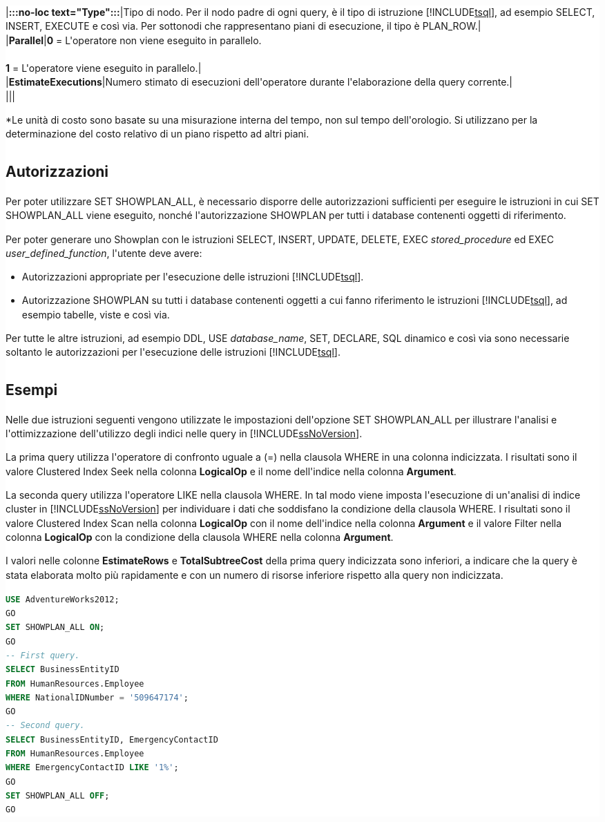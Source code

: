 |**:::no-loc text="Type":::**|Tipo di nodo. Per il nodo padre di ogni query, è il tipo di istruzione [!INCLUDE[tsql](../../includes/tsql-md.md)], ad esempio SELECT, INSERT, EXECUTE e così via. Per sottonodi che rappresentano piani di esecuzione, il tipo è PLAN_ROW.|  
|**Parallel**|**0** = L'operatore non viene eseguito in parallelo.<br /><br /> **1** = L'operatore viene eseguito in parallelo.|  
|**EstimateExecutions**|Numero stimato di esecuzioni dell'operatore durante l'elaborazione della query corrente.|  
|||

 *Le unità di costo sono basate su una misurazione interna del tempo, non sul tempo dell'orologio. Si utilizzano per la determinazione del costo relativo di un piano rispetto ad altri piani.  
  
## <a name="permissions"></a>Autorizzazioni  
 Per poter utilizzare SET SHOWPLAN_ALL, è necessario disporre delle autorizzazioni sufficienti per eseguire le istruzioni in cui SET SHOWPLAN_ALL viene eseguito, nonché l'autorizzazione SHOWPLAN per tutti i database contenenti oggetti di riferimento.  
  
 Per poter generare uno Showplan con le istruzioni SELECT, INSERT, UPDATE, DELETE, EXEC *stored_procedure* ed EXEC *user_defined_function*, l'utente deve avere:  
  
-   Autorizzazioni appropriate per l'esecuzione delle istruzioni [!INCLUDE[tsql](../../includes/tsql-md.md)].  
  
-   Autorizzazione SHOWPLAN su tutti i database contenenti oggetti a cui fanno riferimento le istruzioni [!INCLUDE[tsql](../../includes/tsql-md.md)], ad esempio tabelle, viste e così via.  
  
 Per tutte le altre istruzioni, ad esempio DDL, USE *database_name*, SET, DECLARE, SQL dinamico e così via sono necessarie soltanto le autorizzazioni per l'esecuzione delle istruzioni [!INCLUDE[tsql](../../includes/tsql-md.md)].  
  
## <a name="examples"></a>Esempi  
 Nelle due istruzioni seguenti vengono utilizzate le impostazioni dell'opzione SET SHOWPLAN_ALL per illustrare l'analisi e l'ottimizzazione dell'utilizzo degli indici nelle query in [!INCLUDE[ssNoVersion](../../includes/ssnoversion-md.md)].  
  
 La prima query utilizza l'operatore di confronto uguale a (=) nella clausola WHERE in una colonna indicizzata. I risultati sono il valore Clustered Index Seek nella colonna **LogicalOp** e il nome dell'indice nella colonna **Argument**.  
  
 La seconda query utilizza l'operatore LIKE nella clausola WHERE. In tal modo viene imposta l'esecuzione di un'analisi di indice cluster in [!INCLUDE[ssNoVersion](../../includes/ssnoversion-md.md)] per individuare i dati che soddisfano la condizione della clausola WHERE. I risultati sono il valore Clustered Index Scan nella colonna **LogicalOp** con il nome dell'indice nella colonna **Argument** e il valore Filter nella colonna **LogicalOp** con la condizione della clausola WHERE nella colonna **Argument**.  
  
 I valori nelle colonne **EstimateRows** e **TotalSubtreeCost** della prima query indicizzata sono inferiori, a indicare che la query è stata elaborata molto più rapidamente e con un numero di risorse inferiore rispetto alla query non indicizzata.  
  
```sql
USE AdventureWorks2012;  
GO  
SET SHOWPLAN_ALL ON;  
GO  
-- First query.  
SELECT BusinessEntityID   
FROM HumanResources.Employee  
WHERE NationalIDNumber = '509647174';  
GO  
-- Second query.  
SELECT BusinessEntityID, EmergencyContactID   
FROM HumanResources.Employee  
WHERE EmergencyContactID LIKE '1%';  
GO  
SET SHOWPLAN_ALL OFF;  
GO  
```  